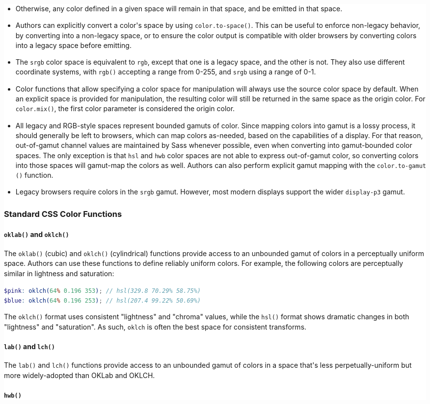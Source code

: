 - Otherwise, any color defined in a given space will remain in that space, and
  be emitted in that space.

- Authors can explicitly convert a color's space by using `color.to-space()`.
  This can be useful to enforce non-legacy behavior, by converting into a
  non-legacy space, or to ensure the color output is compatible with older
  browsers by converting colors into a legacy space before emitting.

- The `srgb` color space is equivalent to `rgb`, except that one is a legacy
  space, and the other is not. They also use different coordinate systems, with
  `rgb()` accepting a range from 0-255, and `srgb` using a range of 0-1.

- Color functions that allow specifying a color space for manipulation will
  always use the source color space by default. When an explicit space is
  provided for manipulation, the resulting color will still be returned in the
  same space as the origin color. For `color.mix()`, the first color parameter
  is considered the origin color.

- All legacy and RGB-style spaces represent bounded gamuts of color. Since
  mapping colors into gamut is a lossy process, it should generally be left to
  browsers, which can map colors as-needed, based on the capabilities of a
  display. For that reason, out-of-gamut channel values are maintained by Sass
  whenever possible, even when converting into gamut-bounded color spaces. The
  only exception is that `hsl` and `hwb` color spaces are not able to express
  out-of-gamut color, so converting colors into those spaces will gamut-map the
  colors as well. Authors can also perform explicit gamut mapping with the
  `color.to-gamut()` function.

- Legacy browsers require colors in the `srgb` gamut. However, most modern
  displays support the wider `display-p3` gamut.

### Standard CSS Color Functions

#### `oklab()` and `oklch()`

The `oklab()` (cubic) and `oklch()` (cylindrical) functions provide access to an
unbounded gamut of colors in a perceptually uniform space. Authors can use these
functions to define reliably uniform colors. For example, the following colors
are perceptually similar in lightness and saturation:

```scss
$pink: oklch(64% 0.196 353); // hsl(329.8 70.29% 58.75%)
$blue: oklch(64% 0.196 253); // hsl(207.4 99.22% 50.69%)
```

The `oklch()` format uses consistent "lightness" and "chroma" values, while the
`hsl()` format shows dramatic changes in both "lightness" and "saturation". As
such, `oklch` is often the best space for consistent transforms.

#### `lab()` and `lch()`

The `lab()` and `lch()` functions provide access to an unbounded gamut of colors
in a space that's less perpetually-uniform but more widely-adopted than OKLab
and OKLCH.

#### `hwb()`
